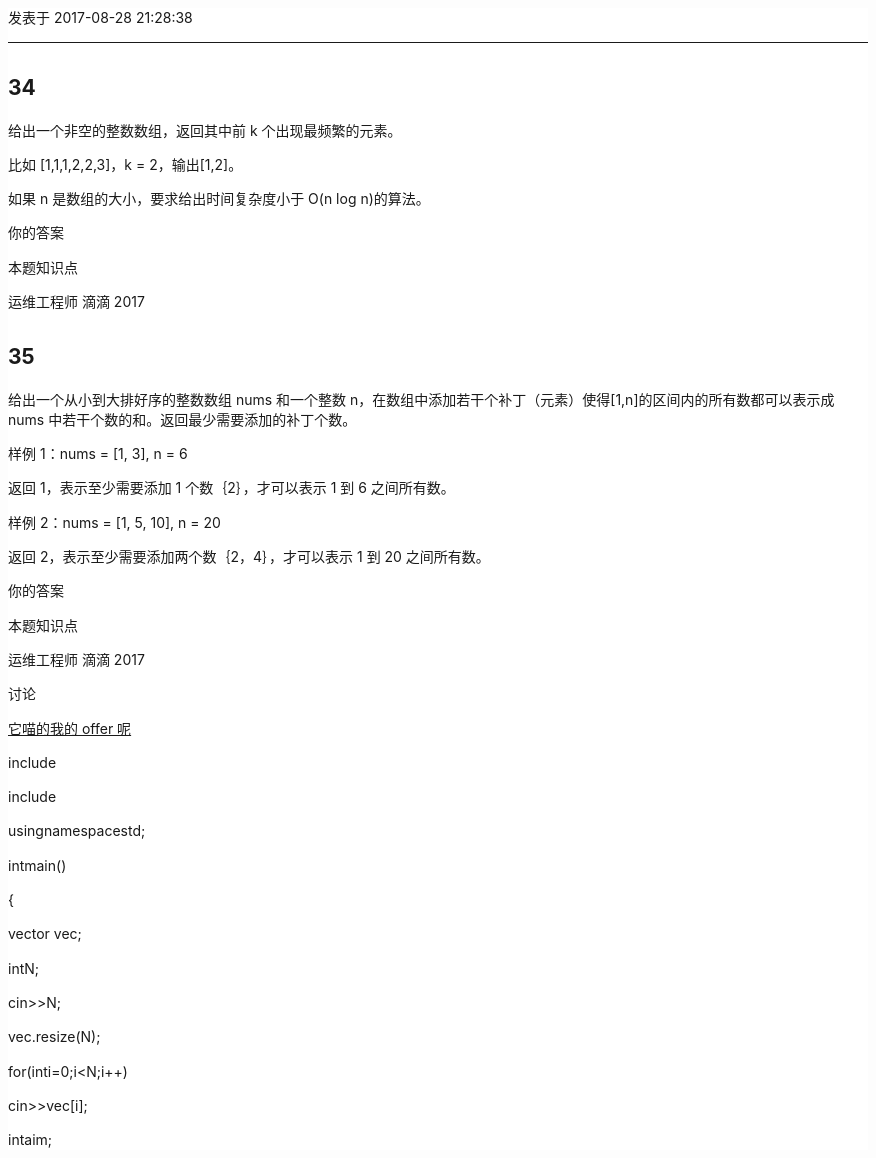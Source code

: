 发表于 2017-08-28 21:28:38

* * *

## 34

给出一个非空的整数数组，返回其中前 k 个出现最频繁的元素。

比如 [1,1,1,2,2,3]，k = 2，输出[1,2]。

如果 n 是数组的大小，要求给出时间复杂度小于 O(n log n)的算法。

你的答案

本题知识点

运维工程师 滴滴 2017

## 35

给出一个从小到大排好序的整数数组 nums 和一个整数 n，在数组中添加若干个补丁（元素）使得[1,n]的区间内的所有数都可以表示成 nums 中若干个数的和。返回最少需要添加的补丁个数。

样例 1：nums = [1, 3], n = 6

返回 1，表示至少需要添加 1 个数｛2｝，才可以表示 1 到 6 之间所有数。

样例 2：nums = [1, 5, 10], n = 20

返回 2，表示至少需要添加两个数｛2，4｝，才可以表示 1 到 20 之间所有数。

你的答案

本题知识点

运维工程师 滴滴 2017

讨论

[它喵的我的 offer 呢](https://www.nowcoder.com/profile/5048270)

include

include

usingnamespacestd;

intmain()

{

vector vec;

intN;

cin>>N;

vec.resize(N);

for(inti=0;i<N;i++)

cin>>vec[i];

intaim;
